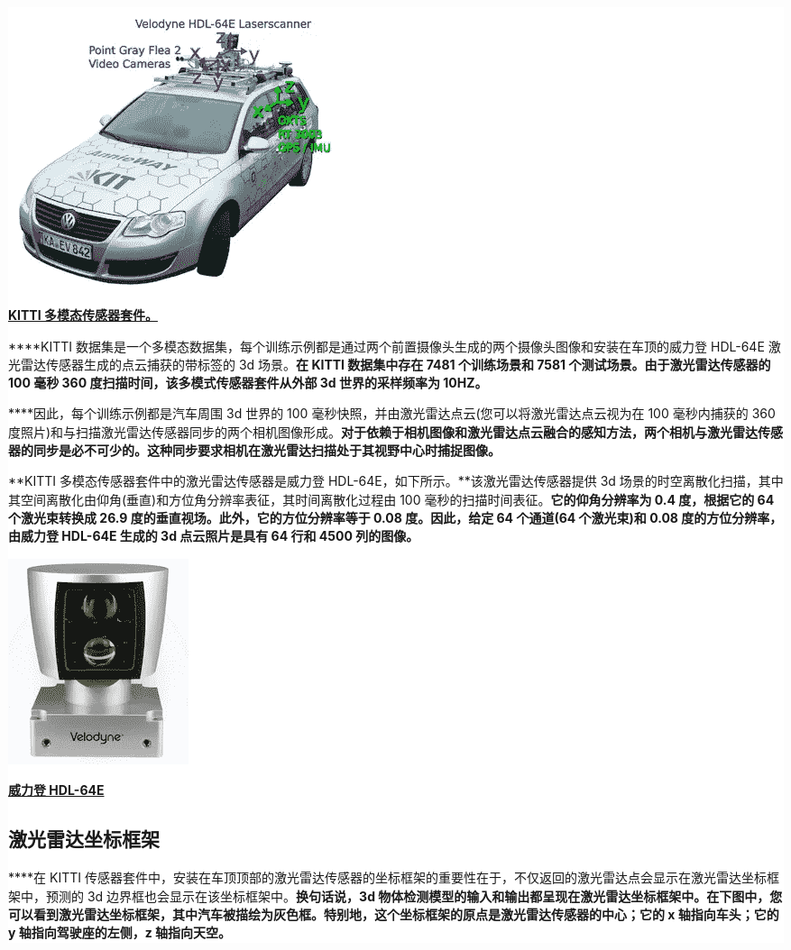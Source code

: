 **![](img/c47e1e281cd99bdbc4f3f5a329630480.png)**

**[KITTI 多模态传感器套件。](http://www.cvlibs.net/publications/Geiger2013IJRR.pdf)**

****KITTI 数据集是一个多模态数据集，每个训练示例都是通过两个前置摄像头生成的两个摄像头图像和安装在车顶的威力登 HDL-64E 激光雷达传感器生成的点云捕获的带标签的 3d 场景。**在 KITTI 数据集中存在 7481 个训练场景和 7581 个测试场景。由于激光雷达传感器的 100 毫秒 360 度扫描时间，该多模式传感器套件从外部 3d 世界的采样频率为 10HZ。**

****因此，每个训练示例都是汽车周围 3d 世界的 100 毫秒快照，并由激光雷达点云(您可以将激光雷达点云视为在 100 毫秒内捕获的 360 度照片)和与扫描激光雷达传感器同步的两个相机图像形成。**对于依赖于相机图像和激光雷达点云融合的感知方法，两个相机与激光雷达传感器的同步是必不可少的。这种同步要求相机在激光雷达扫描处于其视野中心时捕捉图像。**

**KITTI 多模态传感器套件中的激光雷达传感器是威力登 HDL-64E，如下所示。**该激光雷达传感器提供 3d 场景的时空离散化扫描，其中其空间离散化由仰角(垂直)和方位角分辨率表征，其时间离散化过程由 100 毫秒的扫描时间表征。**它的仰角分辨率为 0.4 度，根据它的 64 个激光束转换成 26.9 度的垂直视场。此外，它的方位分辨率等于 0.08 度。因此，给定 64 个通道(64 个激光束)和 0.08 度的方位分辨率，由威力登 HDL-64E 生成的 3d 点云照片是具有 64 行和 4500 列的图像。**

**![](img/a9b1786ba171369fd15fdf5af34b966a.png)**

**[威力登 HDL-64E](https://velodynelidar.com/products/hdl-64e/)**

## **激光雷达坐标框架**

****在 KITTI 传感器套件中，安装在车顶顶部的激光雷达传感器的坐标框架的重要性在于，不仅返回的激光雷达点会显示在激光雷达坐标框架中，预测的 3d 边界框也会显示在该坐标框架中。**换句话说，3d 物体检测模型的输入和输出都呈现在激光雷达坐标框架中。在下图中，您可以看到激光雷达坐标框架，其中汽车被描绘为灰色框。特别地，这个坐标框架的原点是激光雷达传感器的中心；它的 x 轴指向车头；它的 y 轴指向驾驶座的左侧，z 轴指向天空。**
